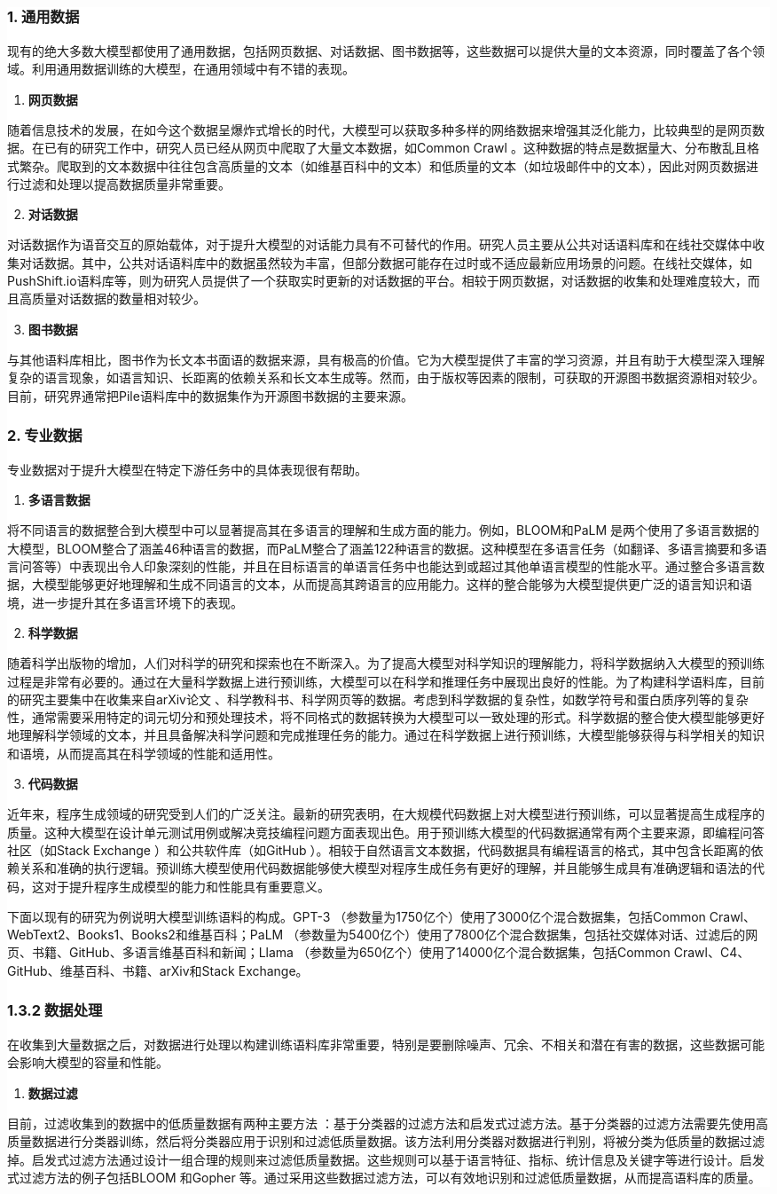 
### 1. 通用数据

现有的绝大多数大模型都使用了通用数据，包括网页数据、对话数据、图书数据等，这些数据可以提供大量的文本资源，同时覆盖了各个领域。利用通用数据训练的大模型，在通用领域中有不错的表现。

1. **网页数据**

随着信息技术的发展，在如今这个数据呈爆炸式增长的时代，大模型可以获取多种多样的网络数据来增强其泛化能力，比较典型的是网页数据。在已有的研究工作中，研究人员已经从网页中爬取了大量文本数据，如Common Crawl 。这种数据的特点是数据量大、分布散乱且格式繁杂。爬取到的文本数据中往往包含高质量的文本（如维基百科中的文本）和低质量的文本（如垃圾邮件中的文本），因此对网页数据进行过滤和处理以提高数据质量非常重要。

2. **对话数据**

对话数据作为语音交互的原始载体，对于提升大模型的对话能力具有不可替代的作用。研究人员主要从公共对话语料库和在线社交媒体中收集对话数据。其中，公共对话语料库中的数据虽然较为丰富，但部分数据可能存在过时或不适应最新应用场景的问题。在线社交媒体，如PushShift.io语料库等，则为研究人员提供了一个获取实时更新的对话数据的平台。相较于网页数据，对话数据的收集和处理难度较大，而且高质量对话数据的数量相对较少。 

3. **图书数据**

与其他语料库相比，图书作为长文本书面语的数据来源，具有极高的价值。它为大模型提供了丰富的学习资源，并且有助于大模型深入理解复杂的语言现象，如语言知识、长距离的依赖关系和长文本生成等。然而，由于版权等因素的限制，可获取的开源图书数据资源相对较少。目前，研究界通常把Pile语料库中的数据集作为开源图书数据的主要来源。

### 2. 专业数据

专业数据对于提升大模型在特定下游任务中的具体表现很有帮助。

1. **多语言数据**

将不同语言的数据整合到大模型中可以显著提高其在多语言的理解和生成方面的能力。例如，BLOOM和PaLM 是两个使用了多语言数据的大模型，BLOOM整合了涵盖46种语言的数据，而PaLM整合了涵盖122种语言的数据。这种模型在多语言任务（如翻译、多语言摘要和多语言问答等）中表现出令人印象深刻的性能，并且在目标语言的单语言任务中也能达到或超过其他单语言模型的性能水平。通过整合多语言数据，大模型能够更好地理解和生成不同语言的文本，从而提高其跨语言的应用能力。这样的整合能够为大模型提供更广泛的语言知识和语境，进一步提升其在多语言环境下的表现。

2. **科学数据**

随着科学出版物的增加，人们对科学的研究和探索也在不断深入。为了提高大模型对科学知识的理解能力，将科学数据纳入大模型的预训练过程是非常有必要的。通过在大量科学数据上进行预训练，大模型可以在科学和推理任务中展现出良好的性能。为了构建科学语料库，目前的研究主要集中在收集来自arXiv论文 、科学教科书、科学网页等的数据。考虑到科学数据的复杂性，如数学符号和蛋白质序列等的复杂性，通常需要采用特定的词元切分和预处理技术，将不同格式的数据转换为大模型可以一致处理的形式。科学数据的整合使大模型能够更好地理解科学领域的文本，并且具备解决科学问题和完成推理任务的能力。通过在科学数据上进行预训练，大模型能够获得与科学相关的知识和语境，从而提高其在科学领域的性能和适用性。 

3. **代码数据**

近年来，程序生成领域的研究受到人们的广泛关注。最新的研究表明，在大规模代码数据上对大模型进行预训练，可以显著提高生成程序的质量。这种大模型在设计单元测试用例或解决竞技编程问题方面表现出色。用于预训练大模型的代码数据通常有两个主要来源，即编程问答社区（如Stack Exchange ）和公共软件库（如GitHub ）。相较于自然语言文本数据，代码数据具有编程语言的格式，其中包含长距离的依赖关系和准确的执行逻辑。预训练大模型使用代码数据能够使大模型对程序生成任务有更好的理解，并且能够生成具有准确逻辑和语法的代码，这对于提升程序生成模型的能力和性能具有重要意义。

下面以现有的研究为例说明大模型训练语料的构成。GPT-3 （参数量为1750亿个）使用了3000亿个混合数据集，包括Common Crawl、WebText2、Books1、Books2和维基百科；PaLM （参数量为5400亿个）使用了7800亿个混合数据集，包括社交媒体对话、过滤后的网页、书籍、GitHub、多语言维基百科和新闻；Llama （参数量为650亿个）使用了14000亿个混合数据集，包括Common Crawl、C4、GitHub、维基百科、书籍、arXiv和Stack Exchange。



### 1.3.2 数据处理

在收集到大量数据之后，对数据进行处理以构建训练语料库非常重要，特别是要删除噪声、冗余、不相关和潜在有害的数据，这些数据可能会影响大模型的容量和性能。

1. **数据过滤**

目前，过滤收集到的数据中的低质量数据有两种主要方法 ：基于分类器的过滤方法和启发式过滤方法。基于分类器的过滤方法需要先使用高质量数据进行分类器训练，然后将分类器应用于识别和过滤低质量数据。该方法利用分类器对数据进行判别，将被分类为低质量的数据过滤掉。启发式过滤方法通过设计一组合理的规则来过滤低质量数据。这些规则可以基于语言特征、指标、统计信息及关键字等进行设计。启发式过滤方法的例子包括BLOOM 和Gopher 等。通过采用这些数据过滤方法，可以有效地识别和过滤低质量数据，从而提高语料库的质量。
